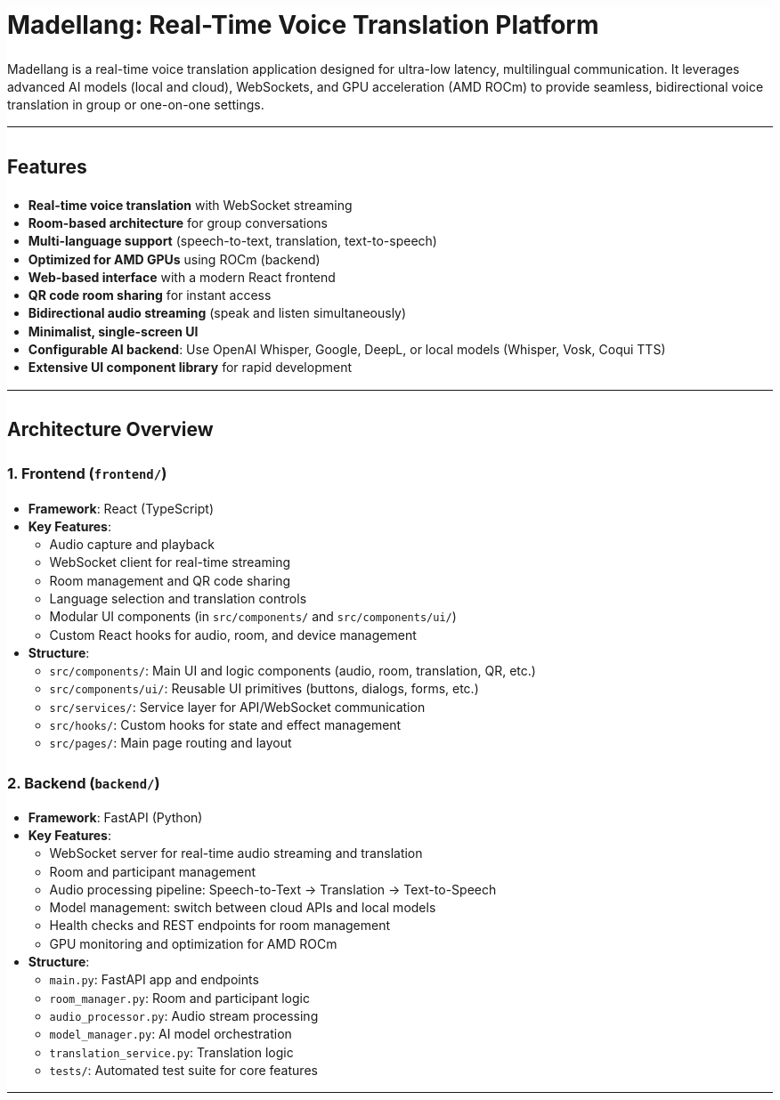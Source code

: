 # Madellang: Real-Time Voice Translation Platform

Madellang is a real-time voice translation application designed for ultra-low latency, multilingual communication. It leverages advanced AI models (local and cloud), WebSockets, and GPU acceleration (AMD ROCm) to provide seamless, bidirectional voice translation in group or one-on-one settings.

---

## Features

- **Real-time voice translation** with WebSocket streaming
- **Room-based architecture** for group conversations
- **Multi-language support** (speech-to-text, translation, text-to-speech)
- **Optimized for AMD GPUs** using ROCm (backend)
- **Web-based interface** with a modern React frontend
- **QR code room sharing** for instant access
- **Bidirectional audio streaming** (speak and listen simultaneously)
- **Minimalist, single-screen UI**
- **Configurable AI backend**: Use OpenAI Whisper, Google, DeepL, or local models (Whisper, Vosk, Coqui TTS)
- **Extensive UI component library** for rapid development

---

## Architecture Overview

### 1. Frontend (`frontend/`)
- **Framework**: React (TypeScript)
- **Key Features**:
  - Audio capture and playback
  - WebSocket client for real-time streaming
  - Room management and QR code sharing
  - Language selection and translation controls
  - Modular UI components (in `src/components/` and `src/components/ui/`)
  - Custom React hooks for audio, room, and device management
- **Structure**:
  - `src/components/`: Main UI and logic components (audio, room, translation, QR, etc.)
  - `src/components/ui/`: Reusable UI primitives (buttons, dialogs, forms, etc.)
  - `src/services/`: Service layer for API/WebSocket communication
  - `src/hooks/`: Custom hooks for state and effect management
  - `src/pages/`: Main page routing and layout

### 2. Backend (`backend/`)
- **Framework**: FastAPI (Python)
- **Key Features**:
  - WebSocket server for real-time audio streaming and translation
  - Room and participant management
  - Audio processing pipeline: Speech-to-Text → Translation → Text-to-Speech
  - Model management: switch between cloud APIs and local models
  - Health checks and REST endpoints for room management
  - GPU monitoring and optimization for AMD ROCm
- **Structure**:
  - `main.py`: FastAPI app and endpoints
  - `room_manager.py`: Room and participant logic
  - `audio_processor.py`: Audio stream processing
  - `model_manager.py`: AI model orchestration
  - `translation_service.py`: Translation logic
  - `tests/`: Automated test suite for core features

---